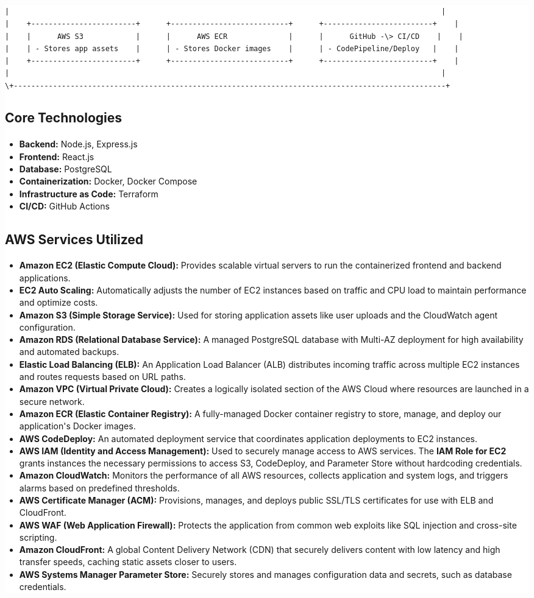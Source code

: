 ```
|                                                                                                   |
|    +------------------------+      +---------------------------+      +-------------------------+    |
|    |      AWS S3            |      |      AWS ECR              |      |      GitHub -\> CI/CD    |    |
|    | - Stores app assets    |      | - Stores Docker images    |      | - CodePipeline/Deploy   |    |
|    +------------------------+      +---------------------------+      +-------------------------+    |
|                                                                                                   |
\+---------------------------------------------------------------------------------------------------+

````

## Core Technologies

* **Backend:** Node.js, Express.js
* **Frontend:** React.js
* **Database:** PostgreSQL
* **Containerization:** Docker, Docker Compose
* **Infrastructure as Code:** Terraform
* **CI/CD:** GitHub Actions

## AWS Services Utilized

* **Amazon EC2 (Elastic Compute Cloud):** Provides scalable virtual servers to run the containerized frontend and backend applications.
* **EC2 Auto Scaling:** Automatically adjusts the number of EC2 instances based on traffic and CPU load to maintain performance and optimize costs.
* **Amazon S3 (Simple Storage Service):** Used for storing application assets like user uploads and the CloudWatch agent configuration.
* **Amazon RDS (Relational Database Service):** A managed PostgreSQL database with Multi-AZ deployment for high availability and automated backups.
* **Elastic Load Balancing (ELB):** An Application Load Balancer (ALB) distributes incoming traffic across multiple EC2 instances and routes requests based on URL paths.
* **Amazon VPC (Virtual Private Cloud):** Creates a logically isolated section of the AWS Cloud where resources are launched in a secure network.
* **Amazon ECR (Elastic Container Registry):** A fully-managed Docker container registry to store, manage, and deploy our application's Docker images.
* **AWS CodeDeploy:** An automated deployment service that coordinates application deployments to EC2 instances.
* **AWS IAM (Identity and Access Management):** Used to securely manage access to AWS services. The **IAM Role for EC2** grants instances the necessary permissions to access S3, CodeDeploy, and Parameter Store without hardcoding credentials.
* **Amazon CloudWatch:** Monitors the performance of all AWS resources, collects application and system logs, and triggers alarms based on predefined thresholds.
* **AWS Certificate Manager (ACM):** Provisions, manages, and deploys public SSL/TLS certificates for use with ELB and CloudFront.
* **AWS WAF (Web Application Firewall):** Protects the application from common web exploits like SQL injection and cross-site scripting.
* **Amazon CloudFront:** A global Content Delivery Network (CDN) that securely delivers content with low latency and high transfer speeds, caching static assets closer to users.
* **AWS Systems Manager Parameter Store:** Securely stores and manages configuration data and secrets, such as database credentials.
